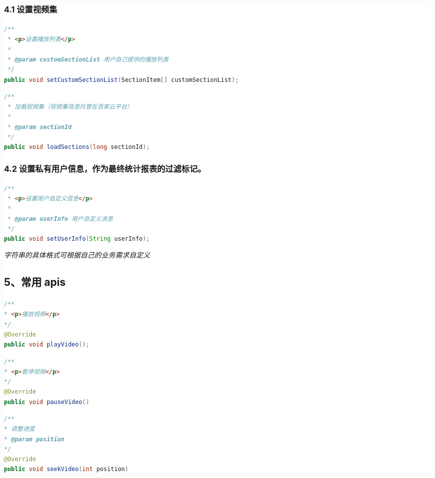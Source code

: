 ### 4.1  设置视频集
```java
/**
 * <p>设置播放列表</p>
 *
 * @param customSectionList 用户自己提供的播放列表
 */
public void setCustomSectionList(SectionItem[] customSectionList);
```

```java
/**
 * 加载视频集（视频集信息托管在百家云平台）
 *
 * @param sectionId
 */
public void loadSections(long sectionId);
```

### 4.2 设置私有用户信息，作为最终统计报表的过滤标记。
```java
/**
 * <p>设置用户自定义信息</p>
 *
 * @param userInfo 用户自定义消息
 */
public void setUserInfo(String userInfo);
```
*字符串的具体格式可根据自己的业务需求自定义*

## 5、常用 apis
```java
/**
* <p>播放视频</p>
*/
@Override
public void playVideo();
```

```java
/**
* <p>暂停视频</p>
*/
@Override
public void pauseVideo()
```

```java
/**
* 调整进度
* @param position
*/
@Override
public void seekVideo(int position) 
```
